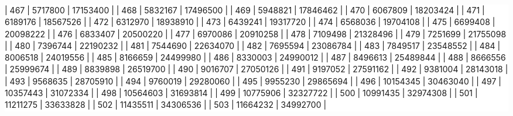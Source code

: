 | 467  | 5717800                | 17153400                   |
| 468  | 5832167                | 17496500                   |
| 469  | 5948821                | 17846462                   |
| 470  | 6067809                | 18203424                   |
| 471  | 6189176                | 18567526                   |
| 472  | 6312970                | 18938910                   |
| 473  | 6439241                | 19317720                   |
| 474  | 6568036                | 19704108                   |
| 475  | 6699408                | 20098222                   |
| 476  | 6833407                | 20500220                   |
| 477  | 6970086                | 20910258                   |
| 478  | 7109498                | 21328496                   |
| 479  | 7251699                | 21755098                   |
| 480  | 7396744                | 22190232                   |
| 481  | 7544690                | 22634070                   |
| 482  | 7695594                | 23086784                   |
| 483  | 7849517                | 23548552                   |
| 484  | 8006518                | 24019556                   |
| 485  | 8166659                | 24499980                   |
| 486  | 8330003                | 24990012                   |
| 487  | 8496613                | 25489844                   |
| 488  | 8666556                | 25999674                   |
| 489  | 8839898                | 26519700                   |
| 490  | 9016707                | 27050126                   |
| 491  | 9197052                | 27591162                   |
| 492  | 9381004                | 28143018                   |
| 493  | 9568635                | 28705910                   |
| 494  | 9760019                | 29280060                   |
| 495  | 9955230                | 29865694                   |
| 496  | 10154345               | 30463040                   |
| 497  | 10357443               | 31072334                   |
| 498  | 10564603               | 31693814                   |
| 499  | 10775906               | 32327722                   |
| 500  | 10991435               | 32974308                   |
| 501  | 11211275               | 33633828                   |
| 502  | 11435511               | 34306536                   |
| 503  | 11664232               | 34992700                   |